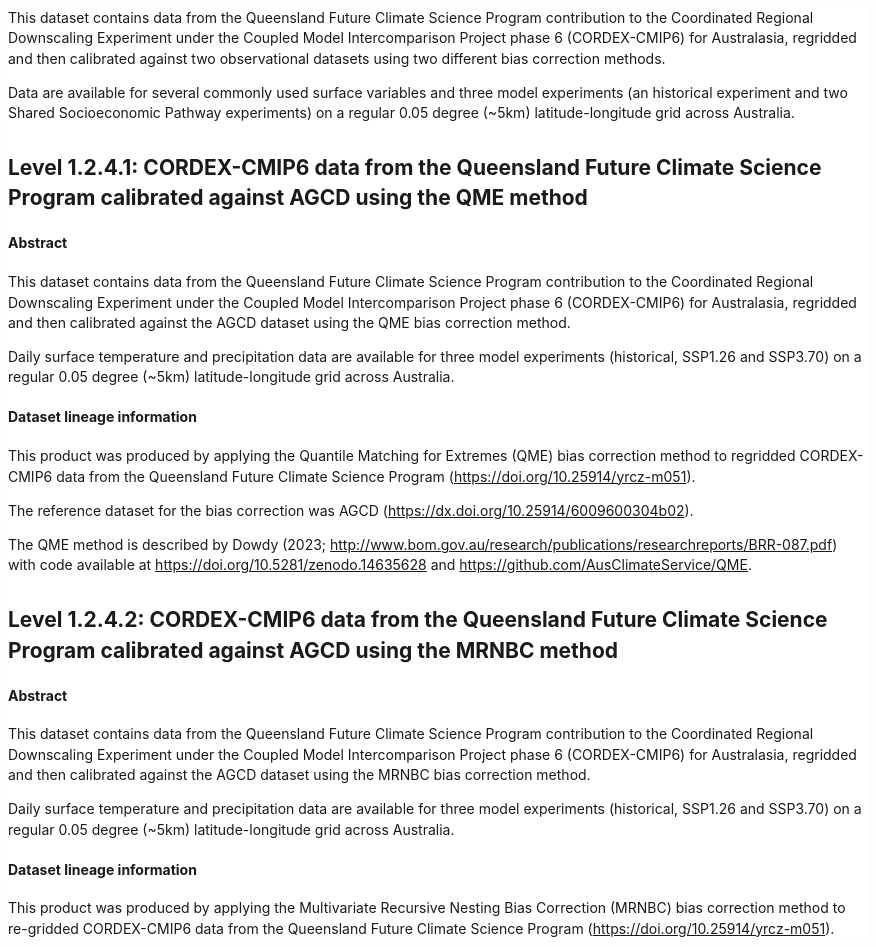 This dataset contains data from the Queensland Future Climate Science Program contribution to the Coordinated Regional Downscaling Experiment under the Coupled Model Intercomparison Project phase 6 (CORDEX-CMIP6) for Australasia, regridded and then calibrated against two observational datasets using two different bias correction methods.

Data are available for several commonly used surface variables and three model experiments (an historical experiment and two Shared Socioeconomic Pathway experiments) on a regular 0.05 degree (~5km) latitude-longitude grid across Australia.


## Level 1.2.4.1: CORDEX-CMIP6 data from the Queensland Future Climate Science Program calibrated against AGCD using the QME method

#### Abstract

This dataset contains data from the Queensland Future Climate Science Program contribution to the Coordinated Regional Downscaling Experiment under the Coupled Model Intercomparison Project phase 6 (CORDEX-CMIP6) for Australasia, regridded and then calibrated against the AGCD dataset using the QME bias correction method.

Daily surface temperature and precipitation data are available for three model experiments (historical, SSP1.26 and SSP3.70) on a regular 0.05 degree (~5km) latitude-longitude grid across Australia.

#### Dataset lineage information

This product was produced by applying the Quantile Matching for Extremes (QME) bias correction method to regridded CORDEX-CMIP6 data from the Queensland Future Climate Science Program (https://doi.org/10.25914/yrcz-m051).

The reference dataset for the bias correction was AGCD (https://dx.doi.org/10.25914/6009600304b02). 

The QME method is described by Dowdy (2023; http://www.bom.gov.au/research/publications/researchreports/BRR-087.pdf) with code available at https://doi.org/10.5281/zenodo.14635628 and https://github.com/AusClimateService/QME.


## Level 1.2.4.2: CORDEX-CMIP6 data from the Queensland Future Climate Science Program calibrated against AGCD using the MRNBC method

#### Abstract

This dataset contains data from the Queensland Future Climate Science Program contribution to the Coordinated Regional Downscaling Experiment under the Coupled Model Intercomparison Project phase 6 (CORDEX-CMIP6) for Australasia, regridded and then calibrated against the AGCD dataset using the MRNBC bias correction method.

Daily surface temperature and precipitation data are available for three model experiments (historical, SSP1.26 and SSP3.70) on a regular 0.05 degree (~5km) latitude-longitude grid across Australia.

#### Dataset lineage information

This product was produced by applying the Multivariate Recursive Nesting Bias Correction (MRNBC) bias correction method to re-gridded CORDEX-CMIP6 data from the Queensland Future Climate Science Program (https://doi.org/10.25914/yrcz-m051).
